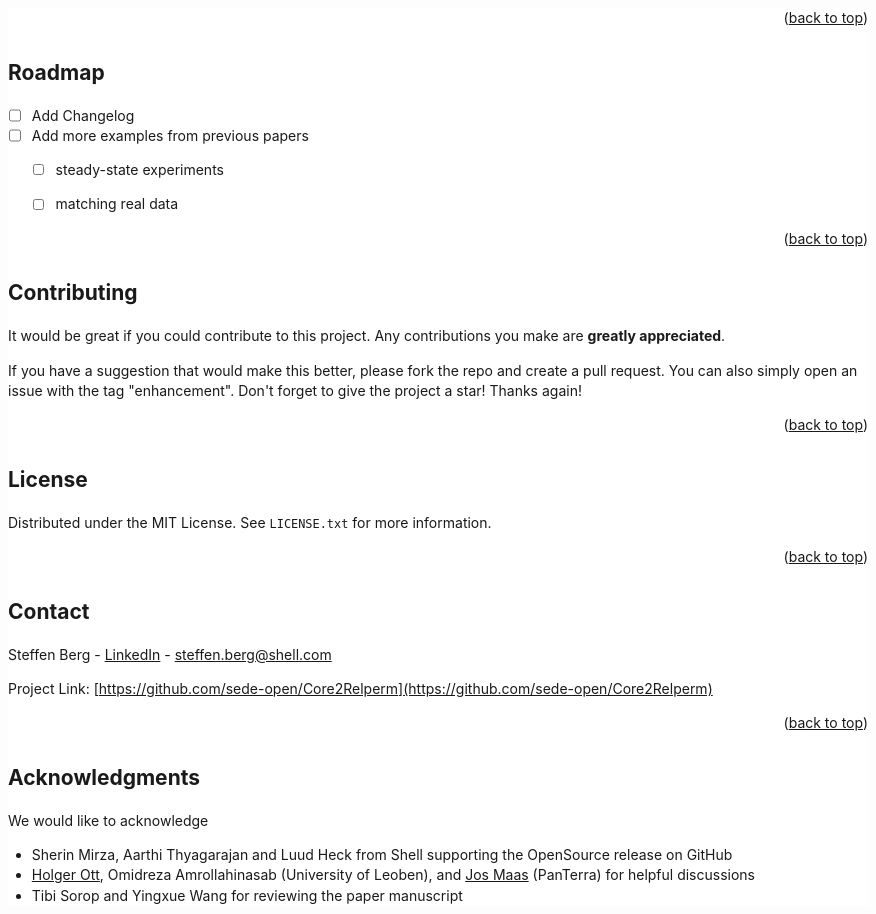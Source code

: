 
<p align="right">(<a href="#readme-top">back to top</a>)</p>



## Roadmap

- [ ] Add Changelog
- [ ] Add more examples from previous papers
    - [ ] steady-state experiments
    - [ ] matching real data



<p align="right">(<a href="#readme-top">back to top</a>)</p>



## Contributing

It would be great if you could contribute to this project. Any contributions you make are **greatly appreciated**.

If you have a suggestion that would make this better, please fork the repo and create a pull request. You can also simply open an issue with the tag "enhancement".
Don't forget to give the project a star! Thanks again!


<p align="right">(<a href="#readme-top">back to top</a>)</p>




## License

Distributed under the MIT License. See `LICENSE.txt` for more information.

<p align="right">(<a href="#readme-top">back to top</a>)</p>




## Contact

Steffen Berg - <A HREF="https://www.linkedin.com/in/steffen-berg-5409a672">LinkedIn</a> - steffen.berg@shell.com

Project Link: [https://github.com/sede-open/Core2Relperm](https://github.com/sede-open/Core2Relperm)

<p align="right">(<a href="#readme-top">back to top</a>)</p>




## Acknowledgments

We would like to acknowledge 

* Sherin Mirza, Aarthi Thyagarajan and Luud Heck from Shell supporting the OpenSource release on GitHub 
* <A HREF="https://www.unileoben.ac.at/universitaet/lehrstuehle/institute/department-petroleum-engineering/lehrstuhl-fuer-reservoir-engineering/">Holger Ott</a>, Omidreza Amrollahinasab (University of Leoben), and <A HREF="http://jgmaas.com/">Jos Maas</a> (PanTerra) for helpful discussions
* Tibi Sorop and Yingxue Wang for reviewing the paper manuscript 


[product-screenshot]: images/Core2Relperm-logo.png
[license-url]: https://github.com/sede-open/Core2Relperm/blob/main/license.txt
[linkedin-url]: www.linkedin.com/in/steffen-berg-5409a672
[contributors-url]: https://github.com/sede-open/Core2Relperm/graphs/contributors
[forks-url]: https://github.com/sede-open/Core2Relperm/network/members
[issues-url]: https://github.com/sede-open/Core2Relperm/issues
[stars-url]: https://github.com/sede-open/Core2Relperm/stargazers
[BestReadme-url]: https://github.com/othneildrew/Best-README-Template